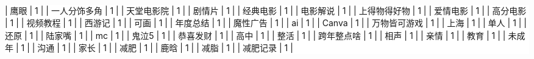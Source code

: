 | 鹰眼 | 1 |
| 一人分饰多角 | 1 |
| 天堂电影院 | 1 |
| 剧情片 | 1 |
| 经典电影 | 1 |
| 电影解说 | 1 |
| 上得物得好物 | 1 |
| 爱情电影 | 1 |
| 高分电影 | 1 |
| 视频教程 | 1 |
| 西游记 | 1 |
| 可画 | 1 |
| 年度总结 | 1 |
| 魔性广告 | 1 |
| ai | 1 |
| Canva | 1 |
| 万物皆可游戏 | 1 |
| 上海 | 1 |
| 单人 | 1 |
| 还原 | 1 |
| 陆家嘴 | 1 |
| mc | 1 |
| 鬼泣5 | 1 |
| 恭喜发财 | 1 |
| 高中 | 1 |
| 整活 | 1 |
| 跨年整点啥 | 1 |
| 相声 | 1 |
| 亲情 | 1 |
| 教育 | 1 |
| 未成年 | 1 |
| 沟通 | 1 |
| 家长 | 1 |
| 减肥 | 1 |
| 鹿晗 | 1 |
| 减脂 | 1 |
| 减肥记录 | 1 |